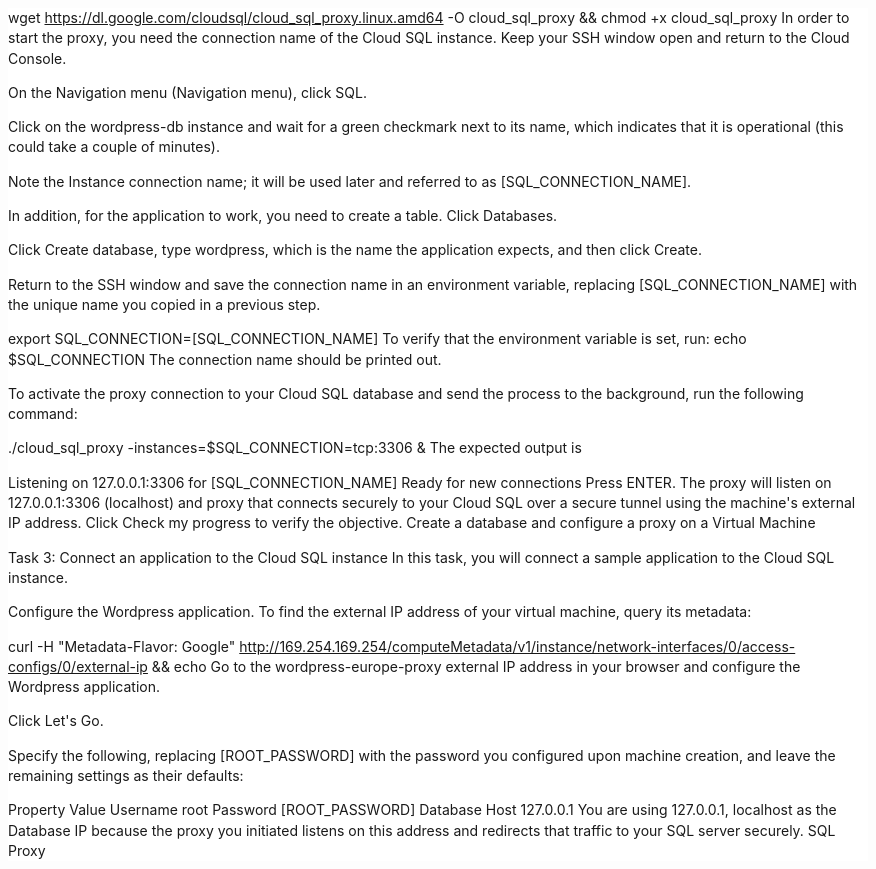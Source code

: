 wget https://dl.google.com/cloudsql/cloud_sql_proxy.linux.amd64 -O cloud_sql_proxy && chmod +x cloud_sql_proxy
In order to start the proxy, you need the connection name of the Cloud SQL instance. Keep your SSH window open and return to the Cloud Console.

On the Navigation menu (Navigation menu), click SQL.

Click on the wordpress-db instance and wait for a green checkmark next to its name, which indicates that it is operational (this could take a couple of minutes).

Note the Instance connection name; it will be used later and referred to as [SQL_CONNECTION_NAME].

In addition, for the application to work, you need to create a table. Click Databases.

Click Create database, type wordpress, which is the name the application expects, and then click Create.

Return to the SSH window and save the connection name in an environment variable, replacing [SQL_CONNECTION_NAME] with the unique name you copied in a previous step.

export SQL_CONNECTION=[SQL_CONNECTION_NAME]
To verify that the environment variable is set, run:
echo $SQL_CONNECTION
The connection name should be printed out.

To activate the proxy connection to your Cloud SQL database and send the process to the background, run the following command:

./cloud_sql_proxy -instances=$SQL_CONNECTION=tcp:3306 &
The expected output is

Listening on 127.0.0.1:3306 for [SQL_CONNECTION_NAME]
Ready for new connections
Press ENTER.
The proxy will listen on 127.0.0.1:3306 (localhost) and proxy that connects securely to your Cloud SQL over a secure tunnel using the machine's external IP address.
Click Check my progress to verify the objective.
Create a database and configure a proxy on a Virtual Machine

Task 3: Connect an application to the Cloud SQL instance
In this task, you will connect a sample application to the Cloud SQL instance.

Configure the Wordpress application. To find the external IP address of your virtual machine, query its metadata:

curl -H "Metadata-Flavor: Google" http://169.254.169.254/computeMetadata/v1/instance/network-interfaces/0/access-configs/0/external-ip && echo
Go to the wordpress-europe-proxy external IP address in your browser and configure the Wordpress application.

Click Let's Go.

Specify the following, replacing [ROOT_PASSWORD] with the password you configured upon machine creation, and leave the remaining settings as their defaults:

Property	Value
Username	root
Password	[ROOT_PASSWORD]
Database Host	127.0.0.1
You are using 127.0.0.1, localhost as the Database IP because the proxy you initiated listens on this address and redirects that traffic to your SQL server securely.
SQL Proxy
